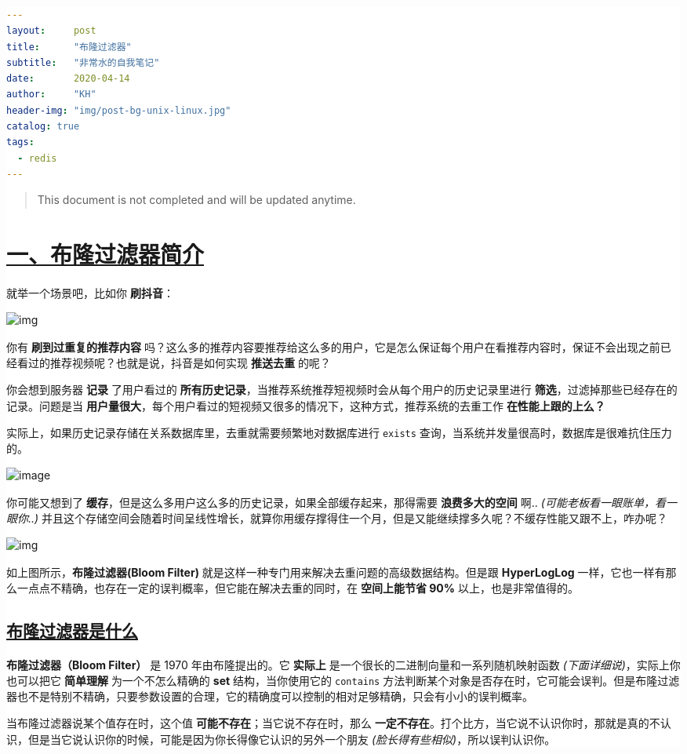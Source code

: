 ```yaml
---
layout:     post
title:      "布隆过滤器"
subtitle:   "非常水的自我笔记"
date:       2020-04-14 
author:     "KH"
header-img: "img/post-bg-unix-linux.jpg"
catalog: true
tags:
  - redis
---
```


> This document is not completed and will be updated anytime.

# [一、布隆过滤器简介](https://snailclimb.gitee.io/javaguide/#/docs/database/Redis/redis-collection/Redis(5)——亿级数据过滤和布隆过滤器?id=一、布隆过滤器简介)

就举一个场景吧，比如你 **刷抖音**：

![img](https://upload-images.jianshu.io/upload_images/7896890-c7b6b5c8a47caf4a.png?imageMogr2/auto-orient/strip%7CimageView2/2/w/1240)

你有 **刷到过重复的推荐内容** 吗？这么多的推荐内容要推荐给这么多的用户，它是怎么保证每个用户在看推荐内容时，保证不会出现之前已经看过的推荐视频呢？也就是说，抖音是如何实现 **推送去重** 的呢？

你会想到服务器 **记录** 了用户看过的 **所有历史记录**，当推荐系统推荐短视频时会从每个用户的历史记录里进行 **筛选**，过滤掉那些已经存在的记录。问题是当 **用户量很大**，每个用户看过的短视频又很多的情况下，这种方式，推荐系统的去重工作 **在性能上跟的上么？**

实际上，如果历史记录存储在关系数据库里，去重就需要频繁地对数据库进行 `exists` 查询，当系统并发量很高时，数据库是很难抗住压力的。

![image](https://upload-images.jianshu.io/upload_images/7896890-099f3600b7022ef6.jpg?imageMogr2/auto-orient/strip%7CimageView2/2/w/1240)

你可能又想到了 **缓存**，但是这么多用户这么多的历史记录，如果全部缓存起来，那得需要 **浪费多大的空间** 啊.. *(可能老板看一眼账单，看一眼你..)* 并且这个存储空间会随着时间呈线性增长，就算你用缓存撑得住一个月，但是又能继续撑多久呢？不缓存性能又跟不上，咋办呢？

![img](https://upload-images.jianshu.io/upload_images/7896890-204e7440395a31b5.png?imageMogr2/auto-orient/strip%7CimageView2/2/w/1240)

如上图所示，**布隆过滤器(Bloom Filter)** 就是这样一种专门用来解决去重问题的高级数据结构。但是跟 **HyperLogLog** 一样，它也一样有那么一点点不精确，也存在一定的误判概率，但它能在解决去重的同时，在 **空间上能节省 90%** 以上，也是非常值得的。

## [布隆过滤器是什么](https://snailclimb.gitee.io/javaguide/#/docs/database/Redis/redis-collection/Redis(5)——亿级数据过滤和布隆过滤器?id=布隆过滤器是什么)

**布隆过滤器（Bloom Filter）** 是 1970 年由布隆提出的。它 **实际上** 是一个很长的二进制向量和一系列随机映射函数 *(下面详细说)*，实际上你也可以把它 **简单理解** 为一个不怎么精确的 **set** 结构，当你使用它的 `contains` 方法判断某个对象是否存在时，它可能会误判。但是布隆过滤器也不是特别不精确，只要参数设置的合理，它的精确度可以控制的相对足够精确，只会有小小的误判概率。

当布隆过滤器说某个值存在时，这个值 **可能不存在**；当它说不存在时，那么 **一定不存在**。打个比方，当它说不认识你时，那就是真的不认识，但是当它说认识你的时候，可能是因为你长得像它认识的另外一个朋友 *(脸长得有些相似)*，所以误判认识你。
